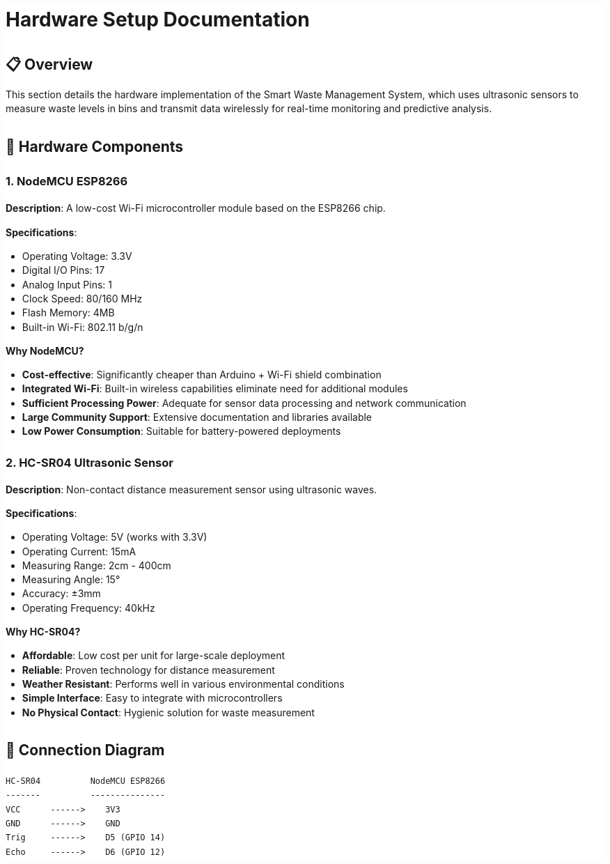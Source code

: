 # Hardware Setup Documentation

## 📋 Overview
This section details the hardware implementation of the Smart Waste Management System, which uses ultrasonic sensors to measure waste levels in bins and transmit data wirelessly for real-time monitoring and predictive analysis.

## 🔧 Hardware Components

### 1. NodeMCU ESP8266
**Description**: A low-cost Wi-Fi microcontroller module based on the ESP8266 chip.

**Specifications**:
- Operating Voltage: 3.3V
- Digital I/O Pins: 17
- Analog Input Pins: 1
- Clock Speed: 80/160 MHz
- Flash Memory: 4MB
- Built-in Wi-Fi: 802.11 b/g/n

**Why NodeMCU?**
- **Cost-effective**: Significantly cheaper than Arduino + Wi-Fi shield combination
- **Integrated Wi-Fi**: Built-in wireless capabilities eliminate need for additional modules
- **Sufficient Processing Power**: Adequate for sensor data processing and network communication
- **Large Community Support**: Extensive documentation and libraries available
- **Low Power Consumption**: Suitable for battery-powered deployments

### 2. HC-SR04 Ultrasonic Sensor
**Description**: Non-contact distance measurement sensor using ultrasonic waves.

**Specifications**:
- Operating Voltage: 5V (works with 3.3V)
- Operating Current: 15mA
- Measuring Range: 2cm - 400cm
- Measuring Angle: 15°
- Accuracy: ±3mm
- Operating Frequency: 40kHz

**Why HC-SR04?**
- **Affordable**: Low cost per unit for large-scale deployment
- **Reliable**: Proven technology for distance measurement
- **Weather Resistant**: Performs well in various environmental conditions
- **Simple Interface**: Easy to integrate with microcontrollers
- **No Physical Contact**: Hygienic solution for waste measurement

## 🔌 Connection Diagram

```
HC-SR04          NodeMCU ESP8266
-------          ---------------
VCC      ------>    3V3
GND      ------>    GND
Trig     ------>    D5 (GPIO 14)
Echo     ------>    D6 (GPIO 12)
```
